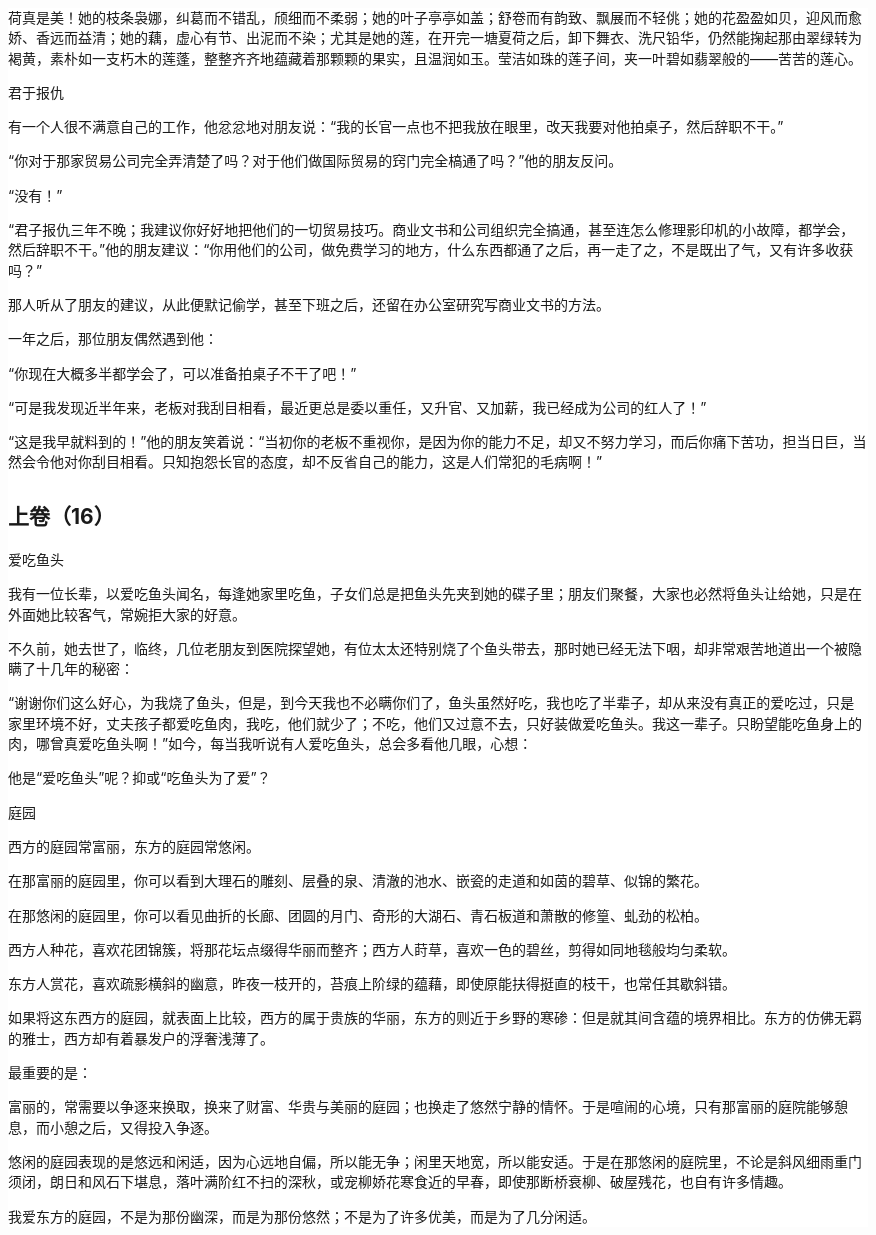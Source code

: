 荷真是美！她的枝条袅娜，纠葛而不错乱，颀细而不柔弱；她的叶子亭亭如盖；舒卷而有韵致、飘展而不轻佻；她的花盈盈如贝，迎风而愈娇、香远而益清；她的藕，虚心有节、出泥而不染；尤其是她的莲，在开完一塘夏荷之后，卸下舞衣、洗尺铅华，仍然能掬起那由翠绿转为褐黄，素朴如一支朽木的莲蓬，整整齐齐地蕴藏着那颗颗的果实，且温润如玉。莹洁如珠的莲子间，夹一叶碧如翡翠般的——苦苦的莲心。

君于报仇

有一个人很不满意自己的工作，他忿忿地对朋友说：“我的长官一点也不把我放在眼里，改天我要对他拍桌子，然后辞职不干。”

“你对于那家贸易公司完全弄清楚了吗？对于他们做国际贸易的窍门完全槁通了吗？”他的朋友反问。

“没有！”

“君子报仇三年不晚；我建议你好好地把他们的一切贸易技巧。商业文书和公司组织完全搞通，甚至连怎么修理影印机的小故障，都学会，然后辞职不干。”他的朋友建议：“你用他们的公司，做免费学习的地方，什么东西都通了之后，再一走了之，不是既出了气，又有许多收获吗？”

那人听从了朋友的建议，从此便默记偷学，甚至下班之后，还留在办公室研究写商业文书的方法。

一年之后，那位朋友偶然遇到他：

“你现在大概多半都学会了，可以准备拍桌子不干了吧！”

“可是我发现近半年来，老板对我刮目相看，最近更总是委以重任，又升官、又加薪，我已经成为公司的红人了！”

“这是我早就料到的！”他的朋友笑着说：“当初你的老板不重视你，是因为你的能力不足，却又不努力学习，而后你痛下苦功，担当日巨，当然会令他对你刮目相看。只知抱怨长官的态度，却不反省自己的能力，这是人们常犯的毛病啊！”




## 上卷（16）

爱吃鱼头

我有一位长辈，以爱吃鱼头闻名，每逢她家里吃鱼，子女们总是把鱼头先夹到她的碟子里；朋友们聚餐，大家也必然将鱼头让给她，只是在外面她比较客气，常婉拒大家的好意。

不久前，她去世了，临终，几位老朋友到医院探望她，有位太太还特别烧了个鱼头带去，那时她已经无法下咽，却非常艰苦地道出一个被隐瞒了十几年的秘密：

“谢谢你们这么好心，为我烧了鱼头，但是，到今天我也不必瞒你们了，鱼头虽然好吃，我也吃了半辈子，却从来没有真正的爱吃过，只是家里环境不好，丈夫孩子都爱吃鱼肉，我吃，他们就少了；不吃，他们又过意不去，只好装做爱吃鱼头。我这一辈子。只盼望能吃鱼身上的肉，哪曾真爱吃鱼头啊！”如今，每当我听说有人爱吃鱼头，总会多看他几眼，心想：

他是“爱吃鱼头”呢？抑或“吃鱼头为了爱”？

庭园

西方的庭园常富丽，东方的庭园常悠闲。

在那富丽的庭园里，你可以看到大理石的雕刻、层叠的泉、清澈的池水、嵌瓷的走道和如茵的碧草、似锦的繁花。

在那悠闲的庭园里，你可以看见曲折的长廊、团圆的月门、奇形的大湖石、青石板道和萧散的修篁、虬劲的松柏。

西方人种花，喜欢花团锦簇，将那花坛点缀得华丽而整齐；西方人莳草，喜欢一色的碧丝，剪得如同地毯般均匀柔软。

东方人赏花，喜欢疏影横斜的幽意，昨夜一枝开的，苔痕上阶绿的蕴藉，即使原能扶得挺直的枝干，也常任其歇斜错。

如果将这东西方的庭园，就表面上比较，西方的属于贵族的华丽，东方的则近于乡野的寒碜：但是就其间含蕴的境界相比。东方的仿佛无羁的雅士，西方却有着暴发户的浮奢浅薄了。

最重要的是：

富丽的，常需要以争逐来换取，换来了财富、华贵与美丽的庭园；也换走了悠然宁静的情怀。于是喧闹的心境，只有那富丽的庭院能够憩息，而小憩之后，又得投入争逐。

悠闲的庭园表现的是悠远和闲适，因为心远地自偏，所以能无争；闲里天地宽，所以能安适。于是在那悠闲的庭院里，不论是斜风细雨重门须闭，朗日和风石下堪息，落叶满阶红不扫的深秋，或宠柳娇花寒食近的早春，即使那断桥衰柳、破屋残花，也自有许多情趣。

我爱东方的庭园，不是为那份幽深，而是为那份悠然；不是为了许多优美，而是为了几分闲适。
